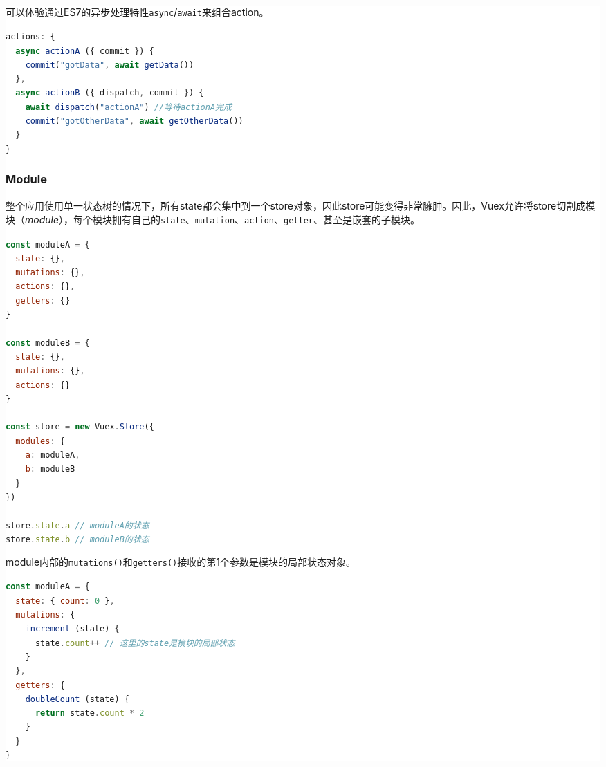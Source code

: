 可以体验通过ES7的异步处理特性`async`/`await`来组合action。

```javascript
actions: {
  async actionA ({ commit }) {
    commit("gotData", await getData())
  },
  async actionB ({ dispatch, commit }) {
    await dispatch("actionA") //等待actionA完成
    commit("gotOtherData", await getOtherData())
  }
}
```

### Module

整个应用使用单一状态树的情况下，所有state都会集中到一个store对象，因此store可能变得非常臃肿。因此，Vuex允许将store切割成模块（*module*），每个模块拥有自己的`state`、`mutation`、`action`、`getter`、甚至是嵌套的子模块。

```javascript
const moduleA = {
  state: {},
  mutations: {},
  actions: {},
  getters: {}
}

const moduleB = {
  state: {},
  mutations: {},
  actions: {}
}

const store = new Vuex.Store({
  modules: {
    a: moduleA,
    b: moduleB
  }
})

store.state.a // moduleA的状态
store.state.b // moduleB的状态
```

module内部的`mutations()`和`getters()`接收的第1个参数是模块的局部状态对象。

```javascript
const moduleA = {
  state: { count: 0 },
  mutations: {
    increment (state) {
      state.count++ // 这里的state是模块的局部状态
    }
  },
  getters: {
    doubleCount (state) {
      return state.count * 2
    }
  }
}
```
